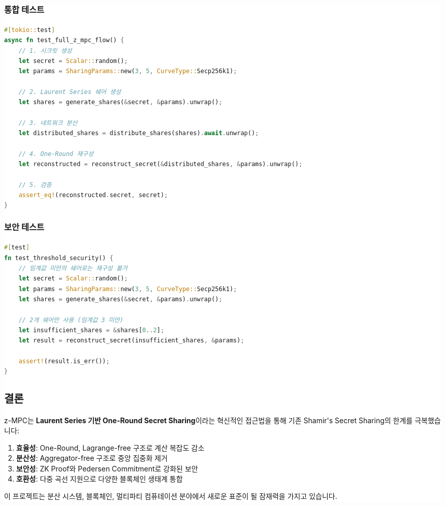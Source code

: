 ### 통합 테스트

```rust
#[tokio::test]
async fn test_full_z_mpc_flow() {
    // 1. 시크릿 생성
    let secret = Scalar::random();
    let params = SharingParams::new(3, 5, CurveType::Secp256k1);
    
    // 2. Laurent Series 쉐어 생성
    let shares = generate_shares(&secret, &params).unwrap();
    
    // 3. 네트워크 분산
    let distributed_shares = distribute_shares(shares).await.unwrap();
    
    // 4. One-Round 재구성
    let reconstructed = reconstruct_secret(&distributed_shares, &params).unwrap();
    
    // 5. 검증
    assert_eq!(reconstructed.secret, secret);
}
```

### 보안 테스트

```rust
#[test]
fn test_threshold_security() {
    // 임계값 미만의 쉐어로는 재구성 불가
    let secret = Scalar::random();
    let params = SharingParams::new(3, 5, CurveType::Secp256k1);
    let shares = generate_shares(&secret, &params).unwrap();
    
    // 2개 쉐어만 사용 (임계값 3 미만)
    let insufficient_shares = &shares[0..2];
    let result = reconstruct_secret(insufficient_shares, &params);
    
    assert!(result.is_err());
}
```

## 결론

z-MPC는 **Laurent Series 기반 One-Round Secret Sharing**이라는 혁신적인 접근법을 통해 기존 Shamir's Secret Sharing의 한계를 극복했습니다:

1. **효율성**: One-Round, Lagrange-free 구조로 계산 복잡도 감소
2. **분산성**: Aggregator-free 구조로 중앙 집중화 제거
3. **보안성**: ZK Proof와 Pedersen Commitment로 강화된 보안
4. **호환성**: 다중 곡선 지원으로 다양한 블록체인 생태계 통합

이 프로젝트는 분산 시스템, 블록체인, 멀티파티 컴퓨테이션 분야에서 새로운 표준이 될 잠재력을 가지고 있습니다. 